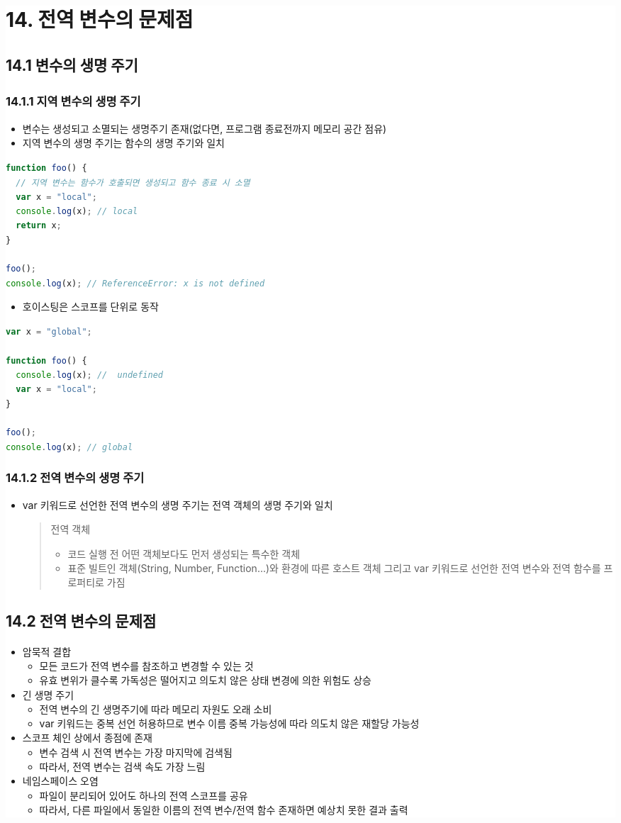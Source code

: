 # 14. 전역 변수의 문제점

## 14.1 변수의 생명 주기

### 14.1.1 지역 변수의 생명 주기

- 변수는 생성되고 소멸되는 생명주기 존재(없다면, 프로그램 종료전까지 메모리 공간 점유)
- 지역 변수의 생명 주기는 함수의 생명 주기와 일치

```javascript
function foo() {
  // 지역 변수는 함수가 호출되면 생성되고 함수 종료 시 소멸
  var x = "local";
  console.log(x); // local
  return x;
}

foo();
console.log(x); // ReferenceError: x is not defined
```

- 호이스팅은 스코프를 단위로 동작

```javascript
var x = "global";

function foo() {
  console.log(x); //  undefined
  var x = "local";
}

foo();
console.log(x); // global
```

### 14.1.2 전역 변수의 생명 주기

- var 키워드로 선언한 전역 변수의 생명 주기는 전역 객체의 생명 주기와 일치
  > 전역 객체
  >
  > - 코드 실행 전 어떤 객체보다도 먼저 생성되는 특수한 객체
  > - 표준 빌트인 객체(String, Number, Function...)와 환경에 따른 호스트 객체 그리고 var 키워드로 선언한 전역 변수와 전역 함수를 프로퍼티로 가짐

## 14.2 전역 변수의 문제점

- 암묵적 결합
  - 모든 코드가 전역 변수를 참조하고 변경할 수 있는 것
  - 유효 변위가 클수록 가독성은 떨어지고 의도치 않은 상태 변경에 의한 위험도 상승
- 긴 생명 주기
  - 전역 변수의 긴 생명주기에 따라 메모리 자원도 오래 소비
  - var 키워드는 중복 선언 허용하므로 변수 이름 중복 가능성에 따라 의도치 않은 재할당 가능성
- 스코프 체인 상에서 종점에 존재
  - 변수 검색 시 전역 변수는 가장 마지막에 검색됨
  - 따라서, 전역 변수는 검색 속도 가장 느림
- 네임스페이스 오염
  - 파일이 분리되어 있어도 하나의 전역 스코프를 공유
  - 따라서, 다른 파일에서 동일한 이름의 전역 변수/전역 함수 존재하면 예상치 못한 결과 출력

